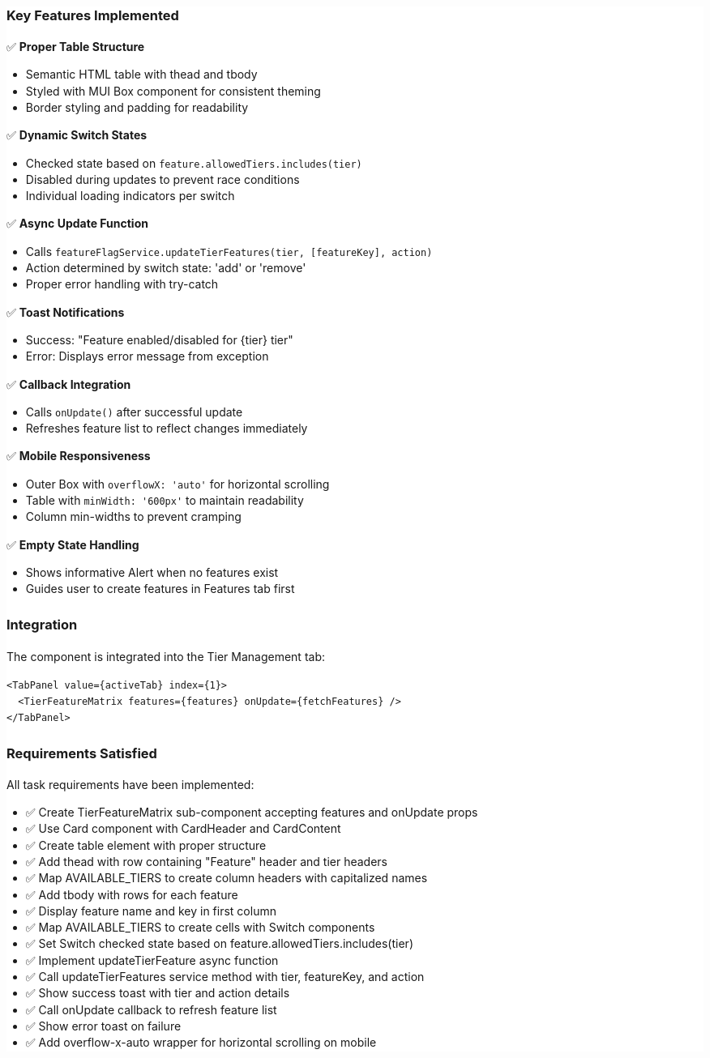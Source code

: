 ### Key Features Implemented

✅ **Proper Table Structure**
- Semantic HTML table with thead and tbody
- Styled with MUI Box component for consistent theming
- Border styling and padding for readability

✅ **Dynamic Switch States**
- Checked state based on `feature.allowedTiers.includes(tier)`
- Disabled during updates to prevent race conditions
- Individual loading indicators per switch

✅ **Async Update Function**
- Calls `featureFlagService.updateTierFeatures(tier, [featureKey], action)`
- Action determined by switch state: 'add' or 'remove'
- Proper error handling with try-catch

✅ **Toast Notifications**
- Success: "Feature enabled/disabled for {tier} tier"
- Error: Displays error message from exception

✅ **Callback Integration**
- Calls `onUpdate()` after successful update
- Refreshes feature list to reflect changes immediately

✅ **Mobile Responsiveness**
- Outer Box with `overflowX: 'auto'` for horizontal scrolling
- Table with `minWidth: '600px'` to maintain readability
- Column min-widths to prevent cramping

✅ **Empty State Handling**
- Shows informative Alert when no features exist
- Guides user to create features in Features tab first

### Integration

The component is integrated into the Tier Management tab:
```tsx
<TabPanel value={activeTab} index={1}>
  <TierFeatureMatrix features={features} onUpdate={fetchFeatures} />
</TabPanel>
```

### Requirements Satisfied

All task requirements have been implemented:

- ✅ Create TierFeatureMatrix sub-component accepting features and onUpdate props
- ✅ Use Card component with CardHeader and CardContent
- ✅ Create table element with proper structure
- ✅ Add thead with row containing "Feature" header and tier headers
- ✅ Map AVAILABLE_TIERS to create column headers with capitalized names
- ✅ Add tbody with rows for each feature
- ✅ Display feature name and key in first column
- ✅ Map AVAILABLE_TIERS to create cells with Switch components
- ✅ Set Switch checked state based on feature.allowedTiers.includes(tier)
- ✅ Implement updateTierFeature async function
- ✅ Call updateTierFeatures service method with tier, featureKey, and action
- ✅ Show success toast with tier and action details
- ✅ Call onUpdate callback to refresh feature list
- ✅ Show error toast on failure
- ✅ Add overflow-x-auto wrapper for horizontal scrolling on mobile
